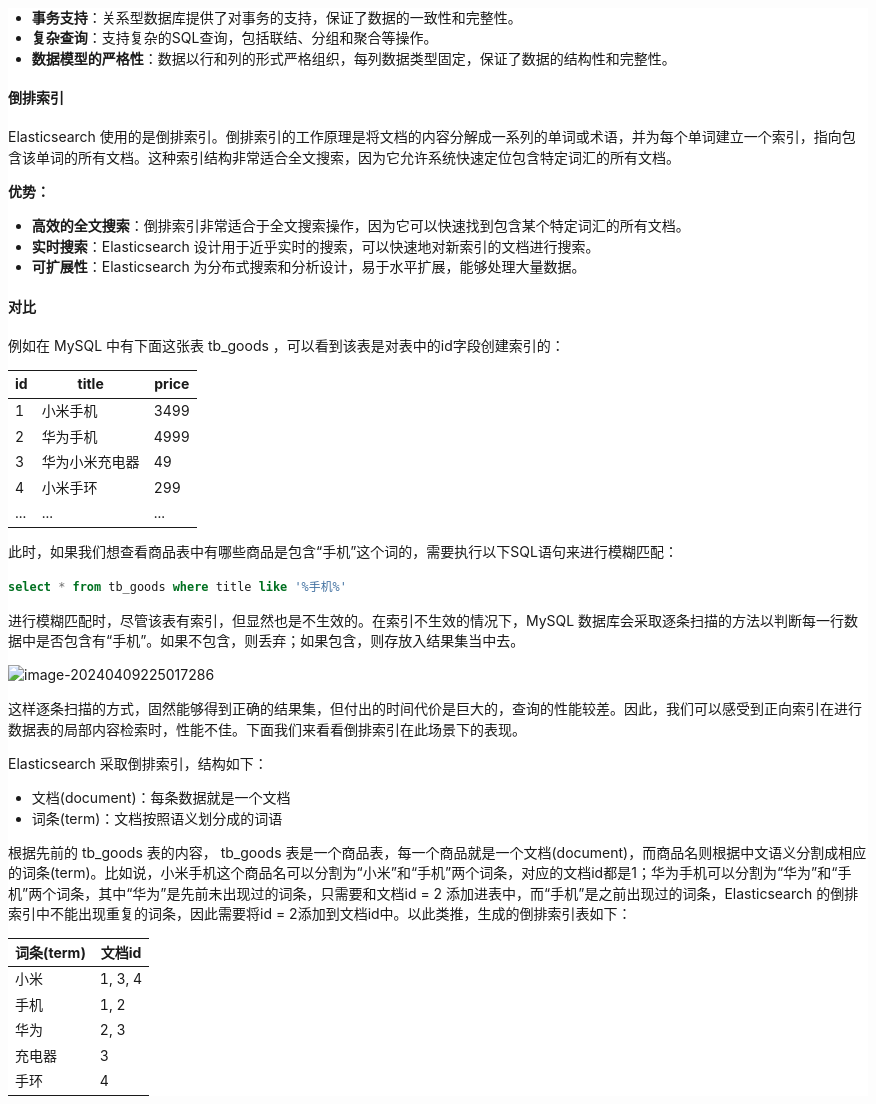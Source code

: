 - **事务支持**：关系型数据库提供了对事务的支持，保证了数据的一致性和完整性。
- **复杂查询**：支持复杂的SQL查询，包括联结、分组和聚合等操作。
- **数据模型的严格性**：数据以行和列的形式严格组织，每列数据类型固定，保证了数据的结构性和完整性。

#### 倒排索引

Elasticsearch 使用的是倒排索引。倒排索引的工作原理是将文档的内容分解成一系列的单词或术语，并为每个单词建立一个索引，指向包含该单词的所有文档。这种索引结构非常适合全文搜索，因为它允许系统快速定位包含特定词汇的所有文档。

**优势：**

- **高效的全文搜索**：倒排索引非常适合于全文搜索操作，因为它可以快速找到包含某个特定词汇的所有文档。
- **实时搜索**：Elasticsearch 设计用于近乎实时的搜索，可以快速地对新索引的文档进行搜索。
- **可扩展性**：Elasticsearch 为分布式搜索和分析设计，易于水平扩展，能够处理大量数据。

#### 对比

例如在 MySQL 中有下面这张表 tb_goods ，可以看到该表是对表中的id字段创建索引的：

| id   | title          | price |
| ---- | -------------- | ----- |
| 1    | 小米手机       | 3499  |
| 2    | 华为手机       | 4999  |
| 3    | 华为小米充电器 | 49    |
| 4    | 小米手环       | 299   |
| ...  | ...            | ...   |

此时，如果我们想查看商品表中有哪些商品是包含“手机”这个词的，需要执行以下SQL语句来进行模糊匹配：

```sql
select * from tb_goods where title like '%手机%'
```

进行模糊匹配时，尽管该表有索引，但显然也是不生效的。在索引不生效的情况下，MySQL 数据库会采取逐条扫描的方法以判断每一行数据中是否包含有“手机”。如果不包含，则丢弃；如果包含，则存放入结果集当中去。

![image-20240409225017286](C:\Users\Administrator\Desktop\assets\image-20240409225017286.png)

这样逐条扫描的方式，固然能够得到正确的结果集，但付出的时间代价是巨大的，查询的性能较差。因此，我们可以感受到正向索引在进行数据表的局部内容检索时，性能不佳。下面我们来看看倒排索引在此场景下的表现。

Elasticsearch 采取倒排索引，结构如下：

- 文档(document)：每条数据就是一个文档
- 词条(term)：文档按照语义划分成的词语

根据先前的 tb_goods 表的内容， tb_goods 表是一个商品表，每一个商品就是一个文档(document)，而商品名则根据中文语义分割成相应的词条(term)。比如说，小米手机这个商品名可以分割为“小米”和“手机”两个词条，对应的文档id都是1；华为手机可以分割为“华为”和“手机”两个词条，其中“华为”是先前未出现过的词条，只需要和文档id = 2 添加进表中，而“手机”是之前出现过的词条，Elasticsearch 的倒排索引中不能出现重复的词条，因此需要将id = 2添加到文档id中。以此类推，生成的倒排索引表如下：

| 词条(term) | 文档id  |
| ---------- | ------- |
| 小米       | 1, 3, 4 |
| 手机       | 1, 2    |
| 华为       | 2, 3    |
| 充电器     | 3       |
| 手环       | 4       |
